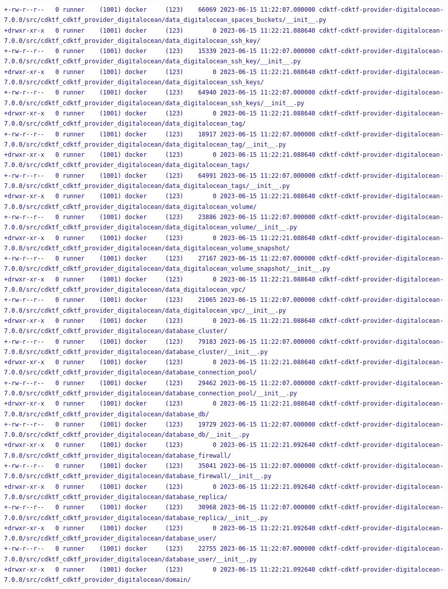 ```diff
+-rw-r--r--   0 runner    (1001) docker     (123)    66069 2023-06-15 11:22:07.000000 cdktf-cdktf-provider-digitalocean-7.0.0/src/cdktf_cdktf_provider_digitalocean/data_digitalocean_spaces_buckets/__init__.py
+drwxr-xr-x   0 runner    (1001) docker     (123)        0 2023-06-15 11:22:21.088640 cdktf-cdktf-provider-digitalocean-7.0.0/src/cdktf_cdktf_provider_digitalocean/data_digitalocean_ssh_key/
+-rw-r--r--   0 runner    (1001) docker     (123)    15339 2023-06-15 11:22:07.000000 cdktf-cdktf-provider-digitalocean-7.0.0/src/cdktf_cdktf_provider_digitalocean/data_digitalocean_ssh_key/__init__.py
+drwxr-xr-x   0 runner    (1001) docker     (123)        0 2023-06-15 11:22:21.088640 cdktf-cdktf-provider-digitalocean-7.0.0/src/cdktf_cdktf_provider_digitalocean/data_digitalocean_ssh_keys/
+-rw-r--r--   0 runner    (1001) docker     (123)    64940 2023-06-15 11:22:07.000000 cdktf-cdktf-provider-digitalocean-7.0.0/src/cdktf_cdktf_provider_digitalocean/data_digitalocean_ssh_keys/__init__.py
+drwxr-xr-x   0 runner    (1001) docker     (123)        0 2023-06-15 11:22:21.088640 cdktf-cdktf-provider-digitalocean-7.0.0/src/cdktf_cdktf_provider_digitalocean/data_digitalocean_tag/
+-rw-r--r--   0 runner    (1001) docker     (123)    18917 2023-06-15 11:22:07.000000 cdktf-cdktf-provider-digitalocean-7.0.0/src/cdktf_cdktf_provider_digitalocean/data_digitalocean_tag/__init__.py
+drwxr-xr-x   0 runner    (1001) docker     (123)        0 2023-06-15 11:22:21.088640 cdktf-cdktf-provider-digitalocean-7.0.0/src/cdktf_cdktf_provider_digitalocean/data_digitalocean_tags/
+-rw-r--r--   0 runner    (1001) docker     (123)    64991 2023-06-15 11:22:07.000000 cdktf-cdktf-provider-digitalocean-7.0.0/src/cdktf_cdktf_provider_digitalocean/data_digitalocean_tags/__init__.py
+drwxr-xr-x   0 runner    (1001) docker     (123)        0 2023-06-15 11:22:21.088640 cdktf-cdktf-provider-digitalocean-7.0.0/src/cdktf_cdktf_provider_digitalocean/data_digitalocean_volume/
+-rw-r--r--   0 runner    (1001) docker     (123)    23886 2023-06-15 11:22:07.000000 cdktf-cdktf-provider-digitalocean-7.0.0/src/cdktf_cdktf_provider_digitalocean/data_digitalocean_volume/__init__.py
+drwxr-xr-x   0 runner    (1001) docker     (123)        0 2023-06-15 11:22:21.088640 cdktf-cdktf-provider-digitalocean-7.0.0/src/cdktf_cdktf_provider_digitalocean/data_digitalocean_volume_snapshot/
+-rw-r--r--   0 runner    (1001) docker     (123)    27167 2023-06-15 11:22:07.000000 cdktf-cdktf-provider-digitalocean-7.0.0/src/cdktf_cdktf_provider_digitalocean/data_digitalocean_volume_snapshot/__init__.py
+drwxr-xr-x   0 runner    (1001) docker     (123)        0 2023-06-15 11:22:21.088640 cdktf-cdktf-provider-digitalocean-7.0.0/src/cdktf_cdktf_provider_digitalocean/data_digitalocean_vpc/
+-rw-r--r--   0 runner    (1001) docker     (123)    21065 2023-06-15 11:22:07.000000 cdktf-cdktf-provider-digitalocean-7.0.0/src/cdktf_cdktf_provider_digitalocean/data_digitalocean_vpc/__init__.py
+drwxr-xr-x   0 runner    (1001) docker     (123)        0 2023-06-15 11:22:21.088640 cdktf-cdktf-provider-digitalocean-7.0.0/src/cdktf_cdktf_provider_digitalocean/database_cluster/
+-rw-r--r--   0 runner    (1001) docker     (123)    79183 2023-06-15 11:22:07.000000 cdktf-cdktf-provider-digitalocean-7.0.0/src/cdktf_cdktf_provider_digitalocean/database_cluster/__init__.py
+drwxr-xr-x   0 runner    (1001) docker     (123)        0 2023-06-15 11:22:21.088640 cdktf-cdktf-provider-digitalocean-7.0.0/src/cdktf_cdktf_provider_digitalocean/database_connection_pool/
+-rw-r--r--   0 runner    (1001) docker     (123)    29462 2023-06-15 11:22:07.000000 cdktf-cdktf-provider-digitalocean-7.0.0/src/cdktf_cdktf_provider_digitalocean/database_connection_pool/__init__.py
+drwxr-xr-x   0 runner    (1001) docker     (123)        0 2023-06-15 11:22:21.088640 cdktf-cdktf-provider-digitalocean-7.0.0/src/cdktf_cdktf_provider_digitalocean/database_db/
+-rw-r--r--   0 runner    (1001) docker     (123)    19729 2023-06-15 11:22:07.000000 cdktf-cdktf-provider-digitalocean-7.0.0/src/cdktf_cdktf_provider_digitalocean/database_db/__init__.py
+drwxr-xr-x   0 runner    (1001) docker     (123)        0 2023-06-15 11:22:21.092640 cdktf-cdktf-provider-digitalocean-7.0.0/src/cdktf_cdktf_provider_digitalocean/database_firewall/
+-rw-r--r--   0 runner    (1001) docker     (123)    35041 2023-06-15 11:22:07.000000 cdktf-cdktf-provider-digitalocean-7.0.0/src/cdktf_cdktf_provider_digitalocean/database_firewall/__init__.py
+drwxr-xr-x   0 runner    (1001) docker     (123)        0 2023-06-15 11:22:21.092640 cdktf-cdktf-provider-digitalocean-7.0.0/src/cdktf_cdktf_provider_digitalocean/database_replica/
+-rw-r--r--   0 runner    (1001) docker     (123)    30968 2023-06-15 11:22:07.000000 cdktf-cdktf-provider-digitalocean-7.0.0/src/cdktf_cdktf_provider_digitalocean/database_replica/__init__.py
+drwxr-xr-x   0 runner    (1001) docker     (123)        0 2023-06-15 11:22:21.092640 cdktf-cdktf-provider-digitalocean-7.0.0/src/cdktf_cdktf_provider_digitalocean/database_user/
+-rw-r--r--   0 runner    (1001) docker     (123)    22755 2023-06-15 11:22:07.000000 cdktf-cdktf-provider-digitalocean-7.0.0/src/cdktf_cdktf_provider_digitalocean/database_user/__init__.py
+drwxr-xr-x   0 runner    (1001) docker     (123)        0 2023-06-15 11:22:21.092640 cdktf-cdktf-provider-digitalocean-7.0.0/src/cdktf_cdktf_provider_digitalocean/domain/
```